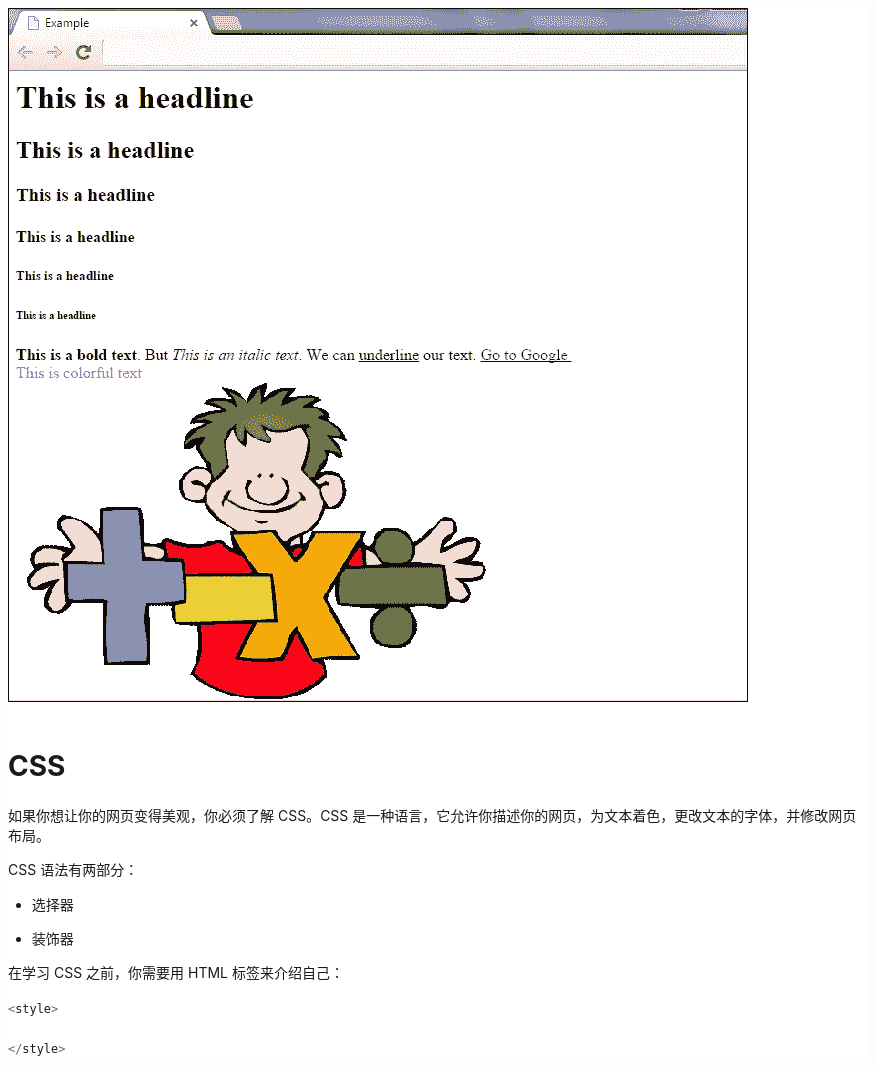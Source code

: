 ![插入图片](img/B04720_03_11.jpg)

# CSS

如果你想让你的网页变得美观，你必须了解 CSS。CSS 是一种语言，它允许你描述你的网页，为文本着色，更改文本的字体，并修改网页布局。

CSS 语法有两部分：

+   选择器

+   装饰器

在学习 CSS 之前，你需要用 HTML 标签来介绍自己：

```js
<style>

</style>
```
